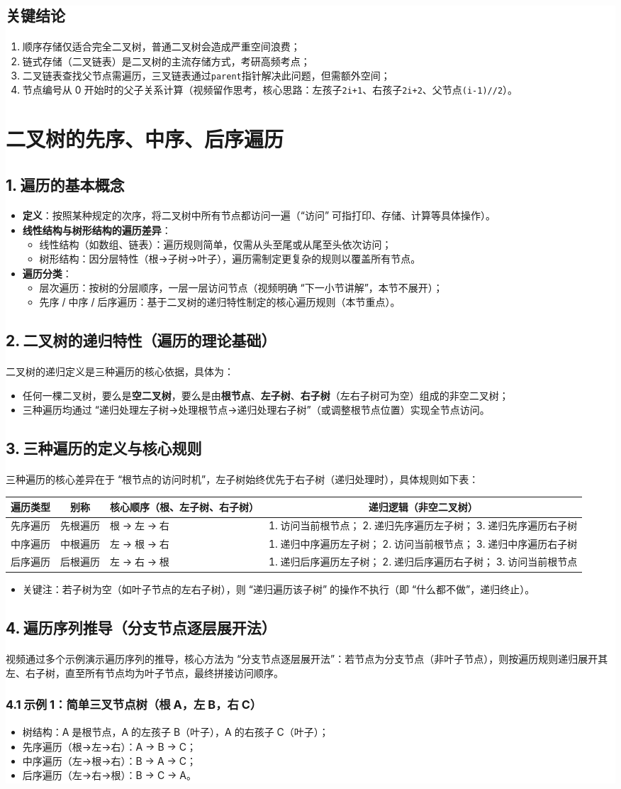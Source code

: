 ## 关键结论

1. 顺序存储仅适合完全二叉树，普通二叉树会造成严重空间浪费；
2. 链式存储（二叉链表）是二叉树的主流存储方式，考研高频考点；
3. 二叉链表查找父节点需遍历，三叉链表通过`parent`指针解决此问题，但需额外空间；
4. 节点编号从 0 开始时的父子关系计算（视频留作思考，核心思路：左孩子`2i+1`、右孩子`2i+2`、父节点`(i-1)//2`）。



# 二叉树的先序、中序、后序遍历

## 1. 遍历的基本概念

- **定义**：按照某种规定的次序，将二叉树中所有节点都访问一遍（“访问” 可指打印、存储、计算等具体操作）。
- **线性结构与树形结构的遍历差异**：
	- 线性结构（如数组、链表）：遍历规则简单，仅需从头至尾或从尾至头依次访问；
	- 树形结构：因分层特性（根→子树→叶子），遍历需制定更复杂的规则以覆盖所有节点。
- **遍历分类**：
	- 层次遍历：按树的分层顺序，一层一层访问节点（视频明确 “下一小节讲解”，本节不展开）；
	- 先序 / 中序 / 后序遍历：基于二叉树的递归特性制定的核心遍历规则（本节重点）。

## 2. 二叉树的递归特性（遍历的理论基础）

二叉树的递归定义是三种遍历的核心依据，具体为：

- 任何一棵二叉树，要么是**空二叉树**，要么是由**根节点**、**左子树**、**右子树**（左右子树可为空）组成的非空二叉树；
- 三种遍历均通过 “递归处理左子树→处理根节点→递归处理右子树”（或调整根节点位置）实现全节点访问。

## 3. 三种遍历的定义与核心规则

三种遍历的核心差异在于 “根节点的访问时机”，左子树始终优先于右子树（递归处理时），具体规则如下表：

| 遍历类型 | 别称     | 核心顺序（根、左子树、右子树） | 递归逻辑（非空二叉树）                                       |
| -------- | -------- | ------------------------------ | ------------------------------------------------------------ |
| 先序遍历 | 先根遍历 | 根 → 左 → 右                   | 1. 访问当前根节点； 2. 递归先序遍历左子树； 3. 递归先序遍历右子树 |
| 中序遍历 | 中根遍历 | 左 → 根 → 右                   | 1. 递归中序遍历左子树； 2. 访问当前根节点； 3. 递归中序遍历右子树 |
| 后序遍历 | 后根遍历 | 左 → 右 → 根                   | 1. 递归后序遍历左子树； 2. 递归后序遍历右子树； 3. 访问当前根节点 |

- 关键注：若子树为空（如叶子节点的左右子树），则 “递归遍历该子树” 的操作不执行（即 “什么都不做”，递归终止）。

## 4. 遍历序列推导（分支节点逐层展开法）

视频通过多个示例演示遍历序列的推导，核心方法为 “分支节点逐层展开法”：若节点为分支节点（非叶子节点），则按遍历规则递归展开其左、右子树，直至所有节点均为叶子节点，最终拼接访问顺序。

### 4.1 示例 1：简单三叉节点树（根 A，左 B，右 C）

- 树结构：A 是根节点，A 的左孩子 B（叶子），A 的右孩子 C（叶子）；
- 先序遍历（根→左→右）：A → B → C；
- 中序遍历（左→根→右）：B → A → C；
- 后序遍历（左→右→根）：B → C → A。

